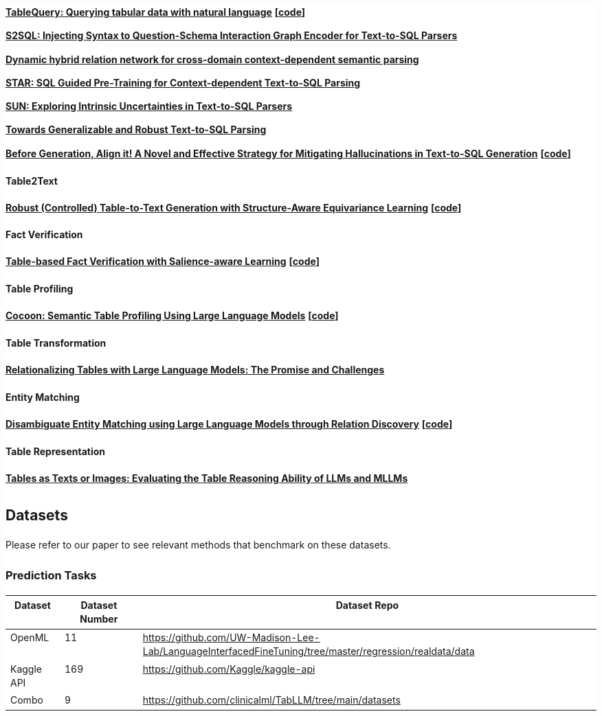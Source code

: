 **[TableQuery: Querying tabular data with natural language](https://arxiv.org/abs/2202.00454)**
**[[code](https://github.com/abhijithneilabraham/tableQA)]**

**[S2SQL: Injecting Syntax to Question-Schema Interaction Graph Encoder for Text-to-SQL Parsers](https://arxiv.org/abs/2203.06958)**

**[Dynamic hybrid relation network for cross-domain context-dependent semantic parsing](https://arxiv.org/abs/2101.01686)**

**[STAR: SQL Guided Pre-Training for Context-dependent Text-to-SQL Parsing](https://arxiv.org/abs/2210.11888)**

**[SUN: Exploring Intrinsic Uncertainties in Text-to-SQL Parsers](https://arxiv.org/abs/2209.06442)**

**[Towards Generalizable and Robust Text-to-SQL Parsing](https://arxiv.org/abs/2210.12674)**

**[Before Generation, Align it! A Novel and Effective Strategy for Mitigating Hallucinations in Text-to-SQL Generation](https://arxiv.org/abs/2405.15307)**
**[[code](https://github.com/quge2023/TA-SQL)]**


#### Table2Text
**[Robust (Controlled) Table-to-Text Generation with Structure-Aware Equivariance Learning](https://arxiv.org/abs/2205.03972)**
**[[code](https://github.com/luka-group/Lattice)]**


#### Fact Verification
**[Table-based Fact Verification with Salience-aware Learning](https://arxiv.org/abs/2109.04053)**
**[[code](https://github.com/luka-group/Salience-aware-Learning)]**

#### Table Profiling

**[Cocoon: Semantic Table Profiling Using Large Language Models](https://dl.acm.org/doi/abs/10.1145/3665939.3665957)**
**[[code](https://cocoon-data-transformation.github.io/page/profile)]**


#### Table Transformation

**[Relationalizing Tables with Large Language Models: The Promise and Challenges](https://ieeexplore.ieee.org/abstract/document/10555085/)**

#### Entity Matching

**[Disambiguate Entity Matching using Large Language Models through Relation Discovery](https://dl.acm.org/doi/abs/10.1145/3665601.3669844)**
**[[code](https://cocoon-data-transformation.github.io/page/standardize)]**

#### Table Representation

**[Tables as Texts or Images: Evaluating the Table Reasoning Ability of LLMs and MLLMs](https://arxiv.org/pdf/2402.12424)**


<a id="dataset"></a>
## Datasets
Please refer to our paper to see relevant methods that benchmark on these datasets. 
<a id="dprediction"></a>
### Prediction Tasks
|Dataset|Dataset Number|Dataset Repo|
| ----- | ------------ | --------------------------- |
OpenML           | 11                          | https://github.com/UW-Madison-Lee-Lab/LanguageInterfacedFineTuning/tree/master/regression/realdata/data | 
Kaggle API       | 169                         | https://github.com/Kaggle/kaggle-api | 
Combo            | 9                           | https://github.com/clinicalml/TabLLM/tree/main/datasets| 